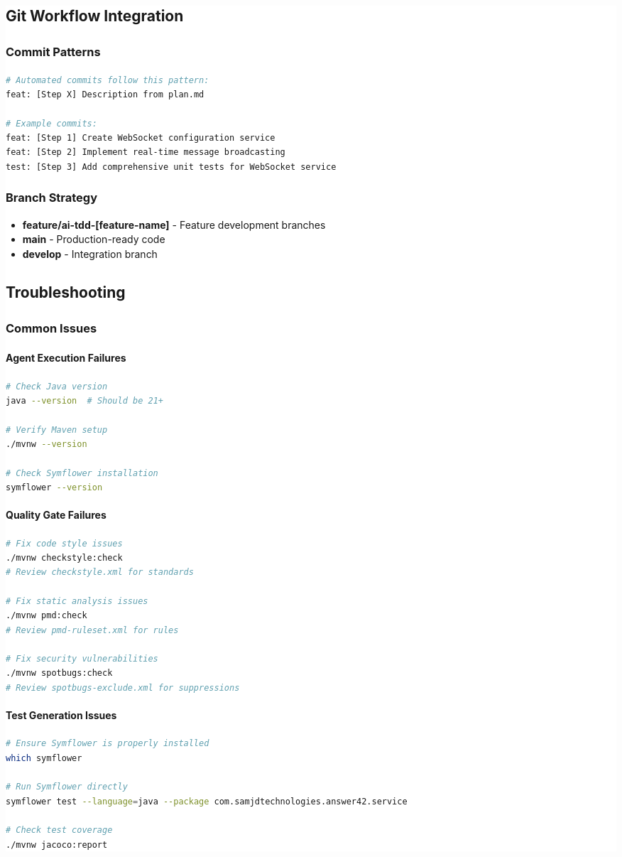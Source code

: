 ## Git Workflow Integration

### Commit Patterns
```bash
# Automated commits follow this pattern:
feat: [Step X] Description from plan.md

# Example commits:
feat: [Step 1] Create WebSocket configuration service
feat: [Step 2] Implement real-time message broadcasting
test: [Step 3] Add comprehensive unit tests for WebSocket service
```

### Branch Strategy
- **feature/ai-tdd-[feature-name]** - Feature development branches
- **main** - Production-ready code
- **develop** - Integration branch

## Troubleshooting

### Common Issues

#### Agent Execution Failures
```bash
# Check Java version
java --version  # Should be 21+

# Verify Maven setup
./mvnw --version

# Check Symflower installation
symflower --version
```

#### Quality Gate Failures
```bash
# Fix code style issues
./mvnw checkstyle:check
# Review checkstyle.xml for standards

# Fix static analysis issues  
./mvnw pmd:check
# Review pmd-ruleset.xml for rules

# Fix security vulnerabilities
./mvnw spotbugs:check
# Review spotbugs-exclude.xml for suppressions
```

#### Test Generation Issues
```bash
# Ensure Symflower is properly installed
which symflower

# Run Symflower directly
symflower test --language=java --package com.samjdtechnologies.answer42.service

# Check test coverage
./mvnw jacoco:report
```
